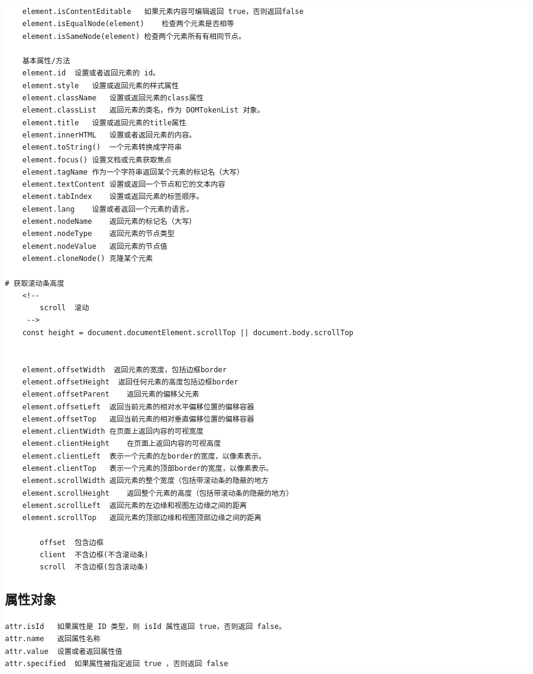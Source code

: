         element.isContentEditable	如果元素内容可编辑返回 true，否则返回false
        element.isEqualNode(element)	检查两个元素是否相等
        element.isSameNode(element)	检查两个元素所有有相同节点。

        基本属性/方法
        element.id	设置或者返回元素的 id。
        element.style	设置或返回元素的样式属性
        element.className	设置或返回元素的class属性
        element.classList	返回元素的类名，作为 DOMTokenList 对象。
        element.title	设置或返回元素的title属性
        element.innerHTML	设置或者返回元素的内容。
        element.toString()	一个元素转换成字符串
        element.focus()	设置文档或元素获取焦点
        element.tagName	作为一个字符串返回某个元素的标记名（大写）
        element.textContent	设置或返回一个节点和它的文本内容
        element.tabIndex	设置或返回元素的标签顺序。
        element.lang	设置或者返回一个元素的语言。
        element.nodeName	返回元素的标记名（大写）
        element.nodeType	返回元素的节点类型
        element.nodeValue	返回元素的节点值
        element.cloneNode()	克隆某个元素

    # 获取滚动条高度
        <!-- 
            scroll  滚动
         -->
        const height = document.documentElement.scrollTop || document.body.scrollTop

        
        element.offsetWidth	 返回元素的宽度，包括边框border
        element.offsetHeight  返回任何元素的高度包括边框border
        element.offsetParent	返回元素的偏移父元素
        element.offsetLeft	返回当前元素的相对水平偏移位置的偏移容器
        element.offsetTop	返回当前元素的相对垂直偏移位置的偏移容器
        element.clientWidth	在页面上返回内容的可视宽度
        element.clientHeight	在页面上返回内容的可视高度
        element.clientLeft	表示一个元素的左border的宽度，以像素表示。
        element.clientTop	表示一个元素的顶部border的宽度，以像素表示。
        element.scrollWidth	返回元素的整个宽度（包括带滚动条的隐蔽的地方
        element.scrollHeight	返回整个元素的高度（包括带滚动条的隐蔽的地方）
        element.scrollLeft	返回元素的左边缘和视图左边缘之间的距离
        element.scrollTop	返回元素的顶部边缘和视图顶部边缘之间的距离
        
            offset  包含边框
            client  不含边框(不含滚动条)
            scroll  不含边框(包含滚动条)

## 属性对象
    attr.isId	如果属性是 ID 类型，则 isId 属性返回 true，否则返回 false。
    attr.name	返回属性名称
    attr.value	设置或者返回属性值
    attr.specified	如果属性被指定返回 true ，否则返回 false
        